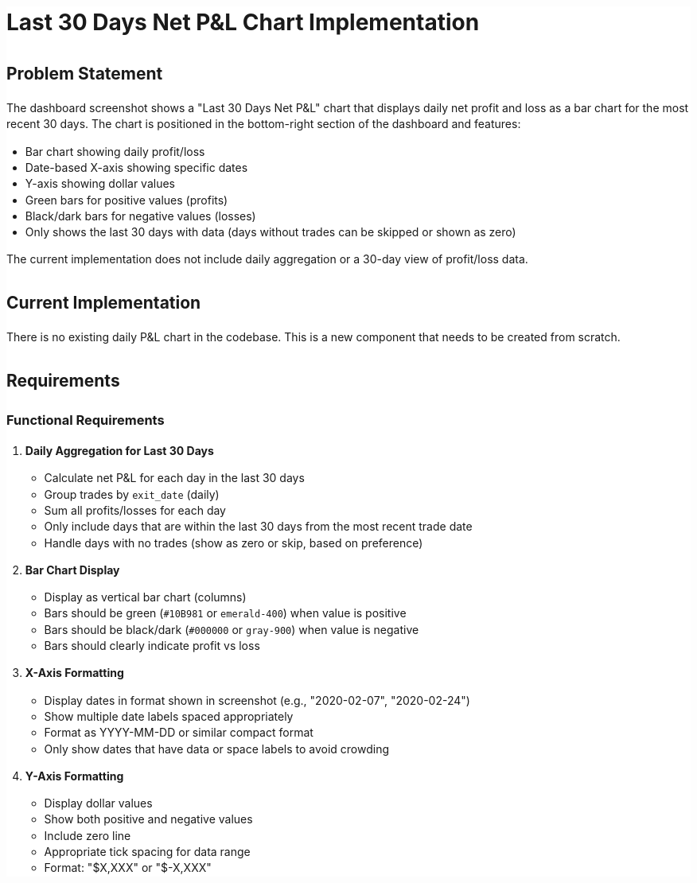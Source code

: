 # Last 30 Days Net P&L Chart Implementation

## Problem Statement

The dashboard screenshot shows a "Last 30 Days Net P&L" chart that displays daily net profit and loss as a bar chart for the most recent 30 days. The chart is positioned in the bottom-right section of the dashboard and features:
- Bar chart showing daily profit/loss
- Date-based X-axis showing specific dates
- Y-axis showing dollar values
- Green bars for positive values (profits)
- Black/dark bars for negative values (losses)
- Only shows the last 30 days with data (days without trades can be skipped or shown as zero)

The current implementation does not include daily aggregation or a 30-day view of profit/loss data.

## Current Implementation

There is no existing daily P&L chart in the codebase. This is a new component that needs to be created from scratch.

## Requirements

### Functional Requirements

1. **Daily Aggregation for Last 30 Days**
   - Calculate net P&L for each day in the last 30 days
   - Group trades by `exit_date` (daily)
   - Sum all profits/losses for each day
   - Only include days that are within the last 30 days from the most recent trade date
   - Handle days with no trades (show as zero or skip, based on preference)

2. **Bar Chart Display**
   - Display as vertical bar chart (columns)
   - Bars should be green (`#10B981` or `emerald-400`) when value is positive
   - Bars should be black/dark (`#000000` or `gray-900`) when value is negative
   - Bars should clearly indicate profit vs loss

3. **X-Axis Formatting**
   - Display dates in format shown in screenshot (e.g., "2020-02-07", "2020-02-24")
   - Show multiple date labels spaced appropriately
   - Format as YYYY-MM-DD or similar compact format
   - Only show dates that have data or space labels to avoid crowding

4. **Y-Axis Formatting**
   - Display dollar values
   - Show both positive and negative values
   - Include zero line
   - Appropriate tick spacing for data range
   - Format: "$X,XXX" or "$-X,XXX"
